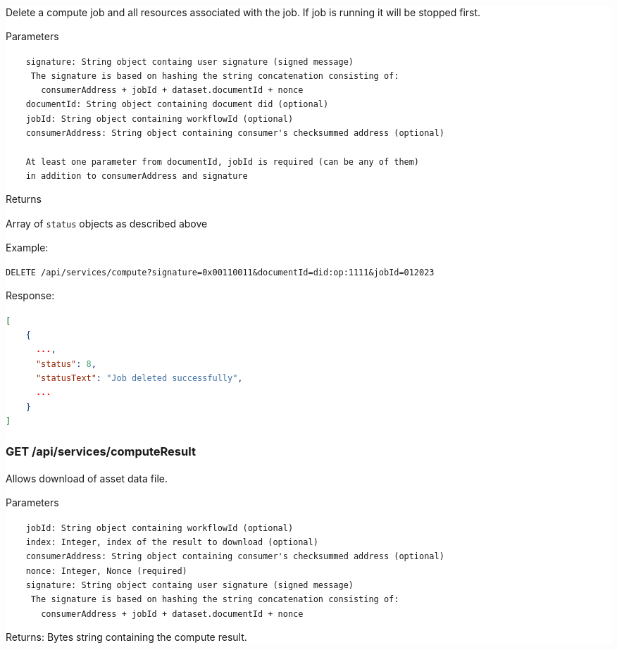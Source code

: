 Delete a compute job and all resources associated with the job. If job is running it will be stopped first.

Parameters

```
    signature: String object containg user signature (signed message)
     The signature is based on hashing the string concatenation consisting of:
       consumerAddress + jobId + dataset.documentId + nonce
    documentId: String object containing document did (optional)
    jobId: String object containing workflowId (optional)
    consumerAddress: String object containing consumer's checksummed address (optional)

    At least one parameter from documentId, jobId is required (can be any of them)
    in addition to consumerAddress and signature
```

Returns

Array of `status` objects as described above

Example:

```
DELETE /api/services/compute?signature=0x00110011&documentId=did:op:1111&jobId=012023
```

Response:

```json
[
    {
      ...,
      "status": 8,
      "statusText": "Job deleted successfully",
      ...
    }
]
```

### GET /api/services/computeResult

Allows download of asset data file.

Parameters

```
    jobId: String object containing workflowId (optional)
    index: Integer, index of the result to download (optional)
    consumerAddress: String object containing consumer's checksummed address (optional)
    nonce: Integer, Nonce (required)
    signature: String object containg user signature (signed message)
     The signature is based on hashing the string concatenation consisting of:
       consumerAddress + jobId + dataset.documentId + nonce
```

Returns:
Bytes string containing the compute result.
